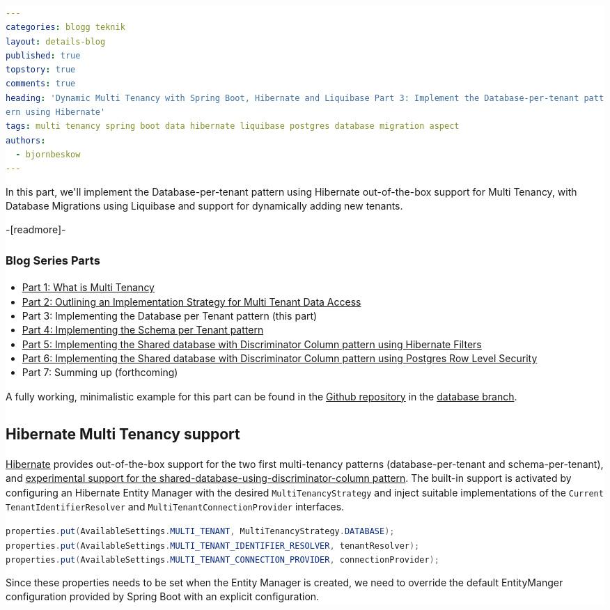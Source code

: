 ```yaml
---
categories: blogg teknik
layout: details-blog
published: true
topstory: true
comments: true
heading: 'Dynamic Multi Tenancy with Spring Boot, Hibernate and Liquibase Part 3: Implement the Database-per-tenant pattern using Hibernate'
tags: multi tenancy spring boot data hibernate liquibase postgres database migration aspect
authors:
  - bjornbeskow
---
```

In this part, we'll implement the Database-per-tenant pattern using Hibernate out-of-the-box support for Multi Tenancy, with Database Migrations using Liquibase and support for dynamically adding new tenants.

-[readmore]-

[comment]: # (Links)
[Multi Tenancy]: https://whatis.techtarget.com/definition/multi-tenancy
[SAAS]: https://en.wikipedia.org/wiki/Software_as_a_service
[Spring Framework]: https://spring.io/projects/spring-framework
[Spring Boot]: https://spring.io/projects/spring-boot
[Spring Data]: https://spring.io/projects/spring-data
[Hibernate]: https://hibernate.org/orm/
[JPA]: https://en.wikipedia.org/wiki/Jakarta_Persistence
[experimental support for the shared-database-using-discriminator-column pattern]: https://hibernate.atlassian.net/browse/HHH-6054
[Liquibase]: https://www.liquibase.org/
[Database Schema Migration]: https://en.wikipedia.org/wiki/Schema_migration
[Flyway]: https://flywaydb.org/
[Cross Cutting Concern]: https://en.wikipedia.org/wiki/Cross-cutting_concern
[Aspect]: https://en.wikipedia.org/wiki/Aspect-oriented_software_development
[Reversibility]: https://martinfowler.com/articles/designDead.html#Reversibility
[Github repository]: https://github.com/callistaenterprise/blog-multitenancy
[database branch]: https://github.com/callistaenterprise/blog-multitenancy/tree/database

[comment]: # (Images)
[neighbours]: /assets/blogg/multi-tenancy-with-spring-boot/undraw_neighbors_ciwb.png
[Database Plan]: /assets/blogg/multi-tenancy-with-spring-boot/database-plan.jpg

### Blog Series Parts
- [Part 1: What is Multi Tenancy](/blogg/teknik/2020/09/19/multi-tenancy-with-spring-boot-part1/)
- [Part 2: Outlining an Implementation Strategy for Multi Tenant Data Access](/blogg/teknik/2020/09/20/multi-tenancy-with-spring-boot-part2/)
- Part 3: Implementing the Database per Tenant pattern (this part)
- [Part 4: Implementing the Schema per Tenant pattern](/blogg/teknik/2020/10/10/multi-tenancy-with-spring-boot-part4/)
- [Part 5: Implementing the Shared database with Discriminator Column pattern using Hibernate Filters](/blogg/teknik/2020/10/17/multi-tenancy-with-spring-boot-part5/)
- [Part 6: Implementing the Shared database with Discriminator Column pattern using Postgres Row Level Security](/blogg/teknik/2020/10/24/multi-tenancy-with-spring-boot-part6/)
- Part 7: Summing up (forthcoming)

A fully working, minimalistic example for this part can be found in the [Github repository] in the [database branch].

## Hibernate Multi Tenancy support

[Hibernate] provides out-of-the-box support for the two first multi-tenancy patterns (database-per-tenant and schema-per-tenant), and [experimental support for the shared-database-using-discriminator-column pattern]. The built-in support is activated by configuring an Hibernate Entity Manager with the desired `MultiTenancyStrategy` and inject suitable implementations of the `CurrentTenantIdentifierResolver` and `MultiTenantConnectionProvider` interfaces.

~~~java
properties.put(AvailableSettings.MULTI_TENANT, MultiTenancyStrategy.DATABASE);
properties.put(AvailableSettings.MULTI_TENANT_IDENTIFIER_RESOLVER, tenantResolver);
properties.put(AvailableSettings.MULTI_TENANT_CONNECTION_PROVIDER, connectionProvider);
~~~

Since these properties needs to be set when the Entity Manager is created, we need to override the default EntityManger configuration provided by Spring Boot with an explicit configuration.

